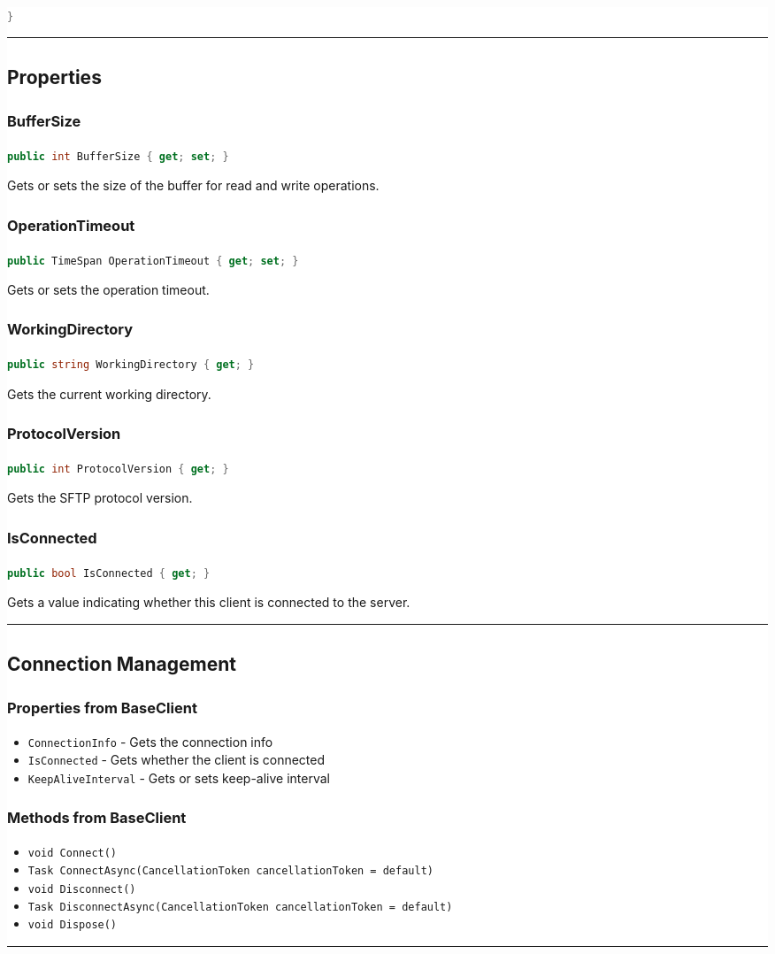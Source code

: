 ```csharp
}
```

---

## Properties

### BufferSize
```csharp
public int BufferSize { get; set; }
```
Gets or sets the size of the buffer for read and write operations.

### OperationTimeout
```csharp
public TimeSpan OperationTimeout { get; set; }
```
Gets or sets the operation timeout.

### WorkingDirectory
```csharp
public string WorkingDirectory { get; }
```
Gets the current working directory.

### ProtocolVersion
```csharp
public int ProtocolVersion { get; }
```
Gets the SFTP protocol version.

### IsConnected
```csharp
public bool IsConnected { get; }
```
Gets a value indicating whether this client is connected to the server.

---

## Connection Management

### Properties from BaseClient
- `ConnectionInfo` - Gets the connection info
- `IsConnected` - Gets whether the client is connected
- `KeepAliveInterval` - Gets or sets keep-alive interval

### Methods from BaseClient
- `void Connect()`
- `Task ConnectAsync(CancellationToken cancellationToken = default)`
- `void Disconnect()`
- `Task DisconnectAsync(CancellationToken cancellationToken = default)`
- `void Dispose()`

---
